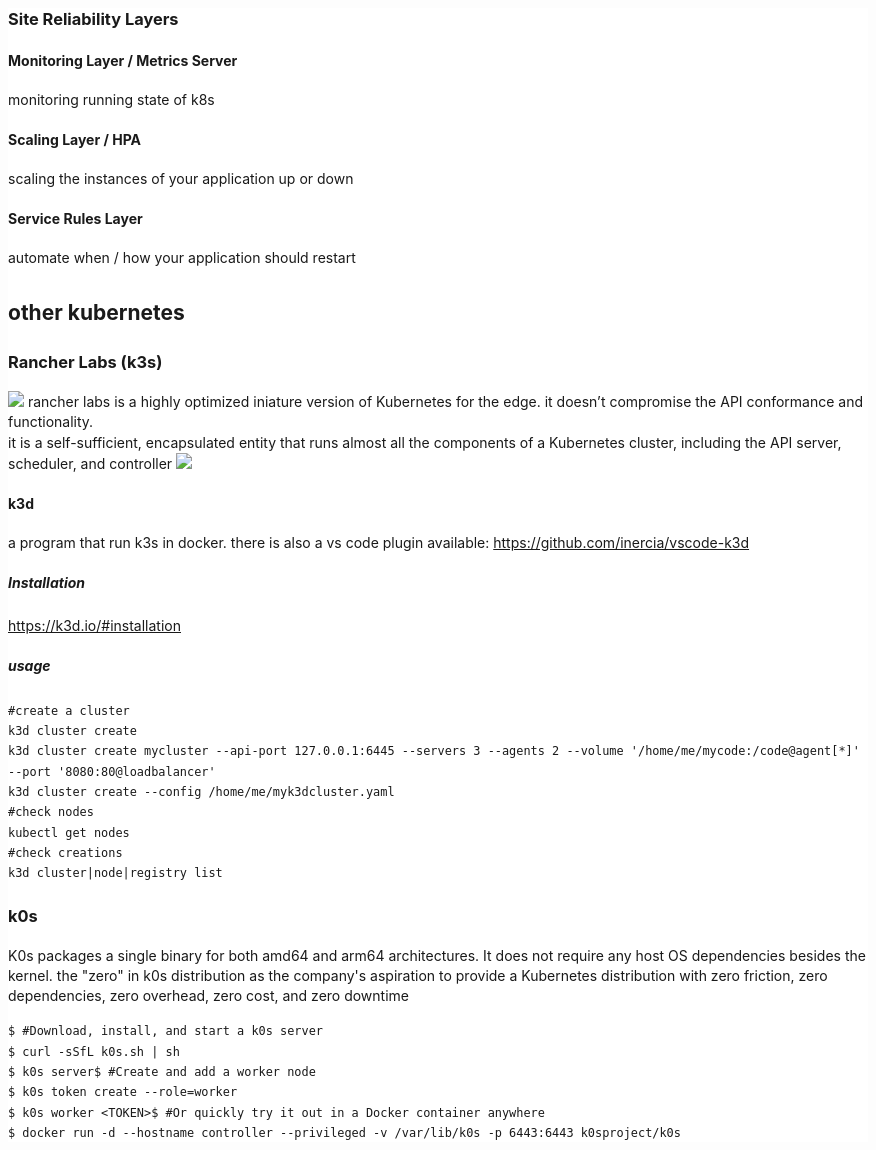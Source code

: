 ### Site Reliability Layers

#### Monitoring Layer / Metrics Server
monitoring running state of k8s
#### Scaling Layer / HPA
scaling the instances of your application up or down
#### Service Rules Layer
automate when / how your application should restart

## other kubernetes
### Rancher Labs (k3s)
![](https://raw.githubusercontent.com/neverset123/cloudimg/master/Img20201115234811.png)
rancher labs is a highly optimized iniature version of Kubernetes for the edge. it doesn’t compromise the API conformance and functionality.    
it is a self-sufficient, encapsulated entity that runs almost all the components of a Kubernetes cluster, including the API server, scheduler, and controller
![](https://raw.githubusercontent.com/neverset123/cloudimg/master/Img20201115235002.png)
#### k3d
a program that run k3s in docker. there is also a vs code plugin available: https://github.com/inercia/vscode-k3d

##### Installation
https://k3d.io/#installation

##### usage

    #create a cluster
    k3d cluster create  
    k3d cluster create mycluster --api-port 127.0.0.1:6445 --servers 3 --agents 2 --volume '/home/me/mycode:/code@agent[*]' --port '8080:80@loadbalancer'
    k3d cluster create --config /home/me/myk3dcluster.yaml
    #check nodes
    kubectl get nodes
    #check creations
    k3d cluster|node|registry list


### k0s
K0s packages a single binary for both amd64 and arm64 architectures. It does not require any host OS dependencies besides the kernel. the "zero" in k0s distribution as the company's aspiration to provide a Kubernetes distribution with zero friction, zero dependencies, zero overhead, zero cost, and zero downtime

    $ #Download, install, and start a k0s server
    $ curl -sSfL k0s.sh | sh
    $ k0s server$ #Create and add a worker node
    $ k0s token create --role=worker
    $ k0s worker <TOKEN>$ #Or quickly try it out in a Docker container anywhere
    $ docker run -d --hostname controller --privileged -v /var/lib/k0s -p 6443:6443 k0sproject/k0s
